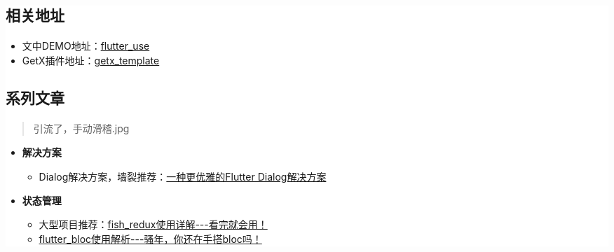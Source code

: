 ## 相关地址

- 文中DEMO地址：[flutter_use](https://github.com/CNAD666/flutter_use)
- GetX插件地址：[getx_template](https://github.com/CNAD666/getx_template)

## 系列文章

> 引流了，手动滑稽.jpg

- **解决方案**
  - Dialog解决方案，墙裂推荐：[一种更优雅的Flutter Dialog解决方案](https://juejin.cn/post/6902331428072390663)

- **状态管理**
  - 大型项目推荐：[fish_redux使用详解---看完就会用！](https://juejin.cn/post/6860029460524040199)
  - [flutter_bloc使用解析---骚年，你还在手搭bloc吗！](https://juejin.cn/post/6856268776510504968)

